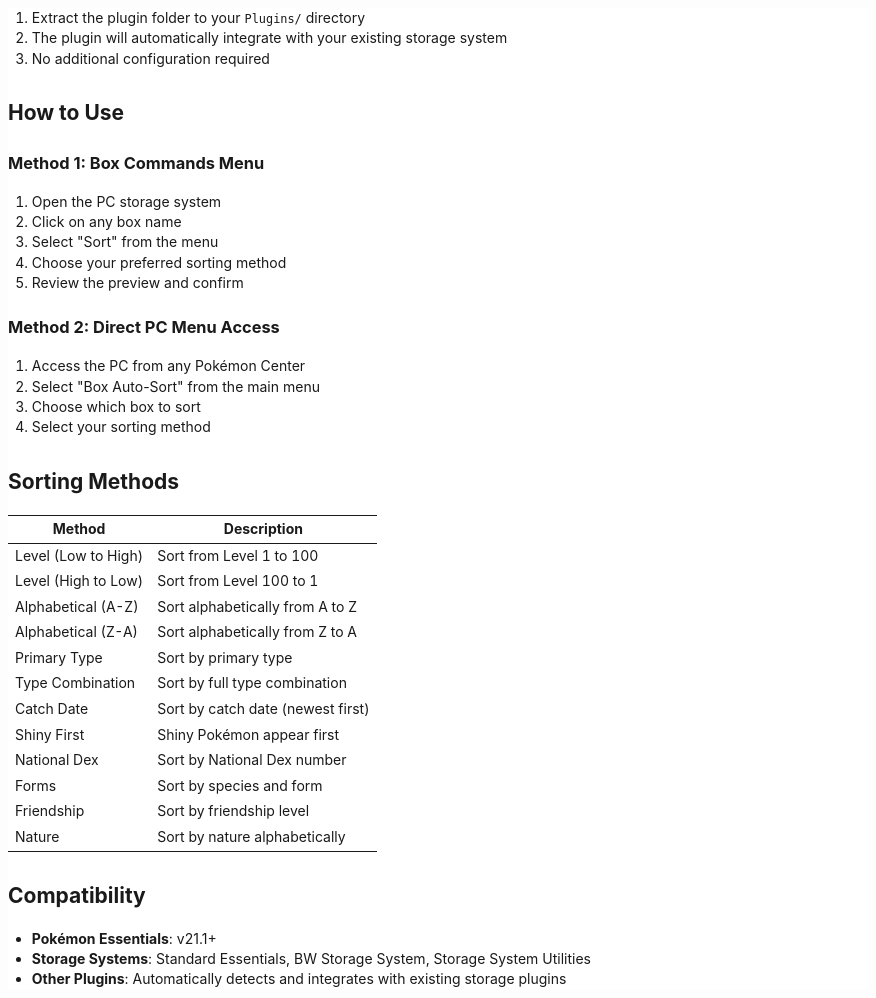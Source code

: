 1. Extract the plugin folder to your `Plugins/` directory
2. The plugin will automatically integrate with your existing storage system
3. No additional configuration required

## How to Use

### Method 1: Box Commands Menu
1. Open the PC storage system
2. Click on any box name
3. Select "Sort" from the menu
4. Choose your preferred sorting method
5. Review the preview and confirm

### Method 2: Direct PC Menu Access
1. Access the PC from any Pokémon Center
2. Select "Box Auto-Sort" from the main menu
3. Choose which box to sort
4. Select your sorting method

## Sorting Methods

| Method | Description |
|--------|-------------|
| Level (Low to High) | Sort from Level 1 to 100 |
| Level (High to Low) | Sort from Level 100 to 1 |
| Alphabetical (A-Z) | Sort alphabetically from A to Z |
| Alphabetical (Z-A) | Sort alphabetically from Z to A |
| Primary Type | Sort by primary type |
| Type Combination | Sort by full type combination |
| Catch Date | Sort by catch date (newest first) |
| Shiny First | Shiny Pokémon appear first |
| National Dex | Sort by National Dex number |
| Forms | Sort by species and form |
| Friendship | Sort by friendship level |
| Nature | Sort by nature alphabetically |

## Compatibility

- **Pokémon Essentials**: v21.1+
- **Storage Systems**: Standard Essentials, BW Storage System, Storage System Utilities
- **Other Plugins**: Automatically detects and integrates with existing storage plugins

